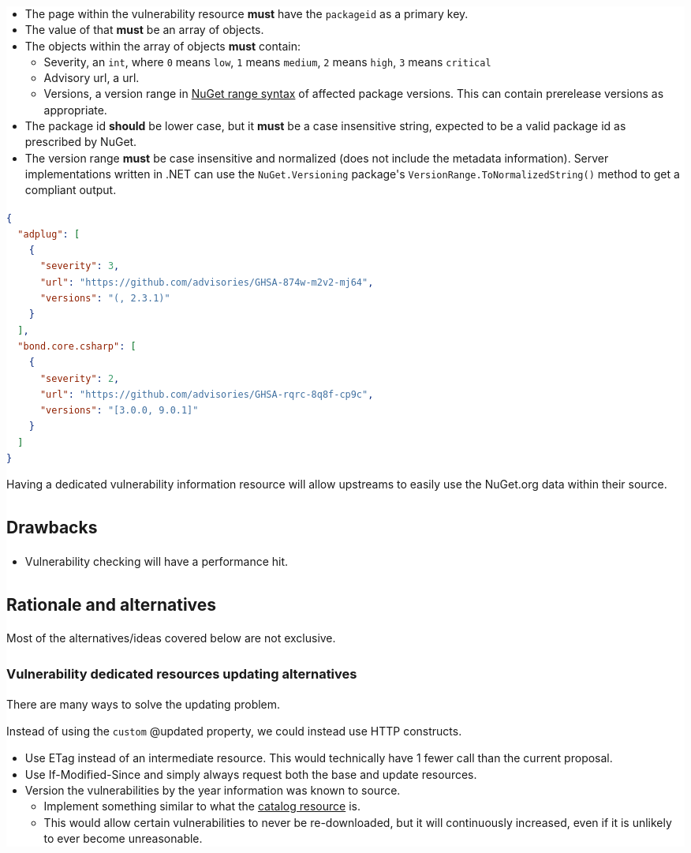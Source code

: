 - The page within the vulnerability resource **must** have the `packageid` as a primary key.
- The value of that **must** be an array of objects.
- The objects within the array of objects **must** contain:
  - Severity, an `int`, where `0` means `low`, `1` means `medium`, `2` means `high`, `3` means `critical`
  - Advisory url, a url.
  - Versions, a version range in [NuGet range syntax](https://learn.microsoft.com/nuget/concepts/package-versioning#version-ranges) of affected package versions. This can contain prerelease versions as appropriate.
- The package id **should** be lower case, but it **must** be a case insensitive string, expected to be a valid package id as prescribed by NuGet.
- The version range **must** be case insensitive and normalized (does not include the metadata information). Server implementations written in .NET can use the `NuGet.Versioning` package's `VersionRange.ToNormalizedString()` method to get a compliant output.

```json
{
  "adplug": [
    {
      "severity": 3,
      "url": "https://github.com/advisories/GHSA-874w-m2v2-mj64",
      "versions": "(, 2.3.1)"
    }
  ],
  "bond.core.csharp": [
    {
      "severity": 2,
      "url": "https://github.com/advisories/GHSA-rqrc-8q8f-cp9c",
      "versions": "[3.0.0, 9.0.1]"
    }
  ]
}
```

Having a dedicated vulnerability information resource will allow upstreams to easily use the NuGet.org data within their source.

## Drawbacks

- Vulnerability checking will have a performance hit.

## Rationale and alternatives

Most of the alternatives/ideas covered below are not exclusive.

### Vulnerability dedicated resources updating alternatives

There are many ways to solve the updating problem.

Instead of using the `custom` @updated property, we could instead use HTTP constructs.

- Use ETag instead of an intermediate resource. This would technically have 1 fewer call than the current proposal.
- Use If-Modified-Since and simply always request both the base and update resources.
- Version the vulnerabilities by the year information was known to source.
  - Implement something similar to what the [catalog resource](https://learn.microsoft.com/en-us/nuget/api/catalog-resource) is.
  - This would allow certain vulnerabilities to never be re-downloaded, but it will continuously increased, even if it is unlikely to ever become unreasonable.
